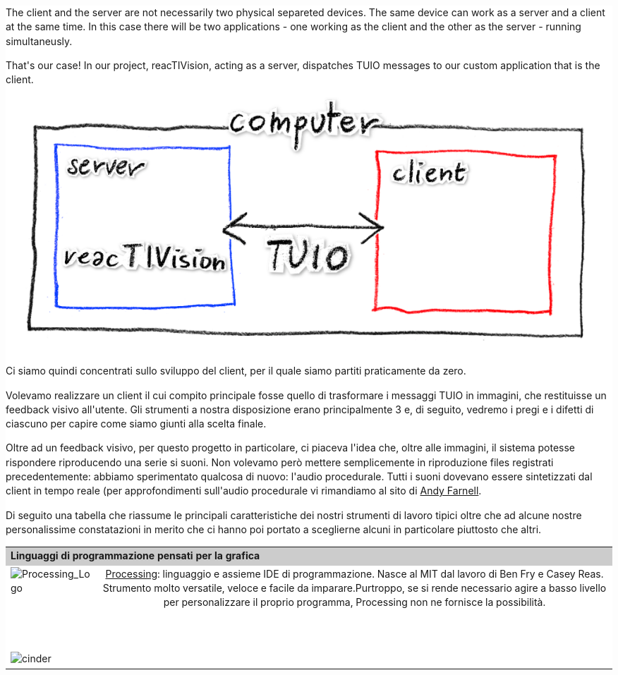The client and the server are not necessarily two physical separeted devices. The same device can work as a server and a client at the same time. In this case there will be two applications - one working as the client and the other as the server - running simultaneusly.

That's our case! In our project, reacTIVision, acting as a server, dispatches TUIO messages to our custom application that is the client.

![computer 2](/assets/images/soundface/slide-computer-2-1024x428.png)

Ci siamo quindi concentrati sullo sviluppo del client, per il quale siamo partiti praticamente da zero.

Volevamo realizzare un client il cui compito principale fosse quello di trasformare i messaggi TUIO in immagini, che restituisse un feedback visivo all'utente. Gli strumenti a nostra disposizione erano principalmente 3 e, di seguito, vedremo i pregi e i difetti di ciascuno per capire come siamo giunti alla scelta finale.

Oltre ad un feedback visivo, per questo progetto in particolare, ci piaceva l'idea che, oltre alle immagini, il sistema potesse rispondere riproducendo una serie si suoni. Non volevamo però mettere semplicemente in riproduzione files registrati precedentemente:  abbiamo sperimentato qualcosa di nuovo: l'audio procedurale. Tutti i suoni dovevano essere sintetizzati dal client in tempo reale (per approfondimenti sull'audio procedurale vi rimandiamo al sito di [Andy Farnell](http://obiwannabe.co.uk/html/papers/proc-audio/).

Di seguito una tabella che riassume le principali caratteristiche dei nostri strumenti di lavoro tipici oltre che ad alcune nostre personalissime constatazioni in merito che ci hanno poi portato a sceglierne alcuni in particolare piuttosto che altri.

<table class="dati" style="width: 100%">
<tbody>
<tr>
<td colspan="2" style="background-color: #ccc; text-align:left; vertical-align:top;" ><b>Linguaggi di programmazione pensati per la grafica</b></td>
</tr>
<tr>
<td style="width: 10%">
<img src="{{site.url}}/assets/images/logos/processing-logo.jpg" alt="Processing_Logo" width="115" height="115" style="float:left;" />
</td>
<td style="text-align:center; vertical-align:top;" >
<a href="http://www.processing.org/" target="_blank" alt="Processing">Processing</a>: linguaggio e assieme IDE di programmazione. Nasce al MIT dal lavoro di Ben Fry e Casey Reas. Strumento molto versatile, veloce e facile da imparare.Purtroppo, se si rende necessario agire a basso livello per personalizzare il proprio programma, Processing non ne fornisce la possibilità.</td>
</tr>
<tr>
<td style="width: 10%">
<img src="{{site.url}}/assets/images/logos/cinder-logo.jpg" alt="cinder" width="154" height="48" />